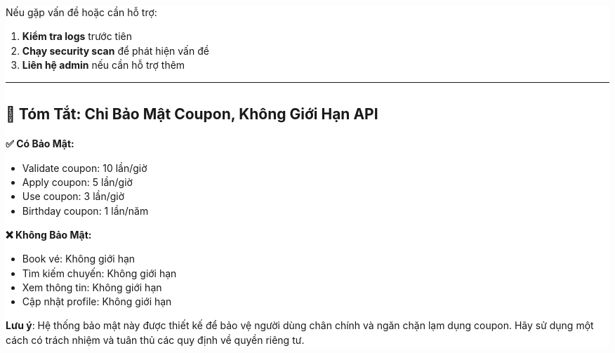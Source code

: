 Nếu gặp vấn đề hoặc cần hỗ trợ:

1. **Kiểm tra logs** trước tiên
2. **Chạy security scan** để phát hiện vấn đề
3. **Liên hệ admin** nếu cần hỗ trợ thêm

---

## 🎯 **Tóm Tắt: Chỉ Bảo Mật Coupon, Không Giới Hạn API**

**✅ Có Bảo Mật:**
- Validate coupon: 10 lần/giờ
- Apply coupon: 5 lần/giờ  
- Use coupon: 3 lần/giờ
- Birthday coupon: 1 lần/năm

**❌ Không Bảo Mật:**
- Book vé: Không giới hạn
- Tìm kiếm chuyến: Không giới hạn
- Xem thông tin: Không giới hạn
- Cập nhật profile: Không giới hạn

**Lưu ý**: Hệ thống bảo mật này được thiết kế để bảo vệ người dùng chân chính và ngăn chặn lạm dụng coupon. Hãy sử dụng một cách có trách nhiệm và tuân thủ các quy định về quyền riêng tư.
